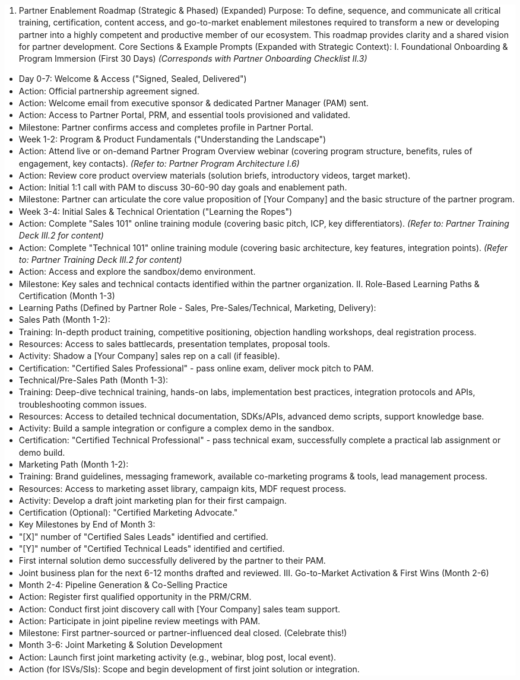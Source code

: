 1. Partner Enablement Roadmap (Strategic & Phased) (Expanded)
Purpose: To define, sequence, and communicate all critical training, certification, content access, and go-to-market enablement milestones required to transform a new or developing partner into a highly competent and productive member of our ecosystem. This roadmap provides clarity and a shared vision for partner development.
Core Sections & Example Prompts (Expanded with Strategic Context):
I. Foundational Onboarding & Program Immersion (First 30 Days) *(Corresponds with Partner Onboarding Checklist II.3)*
* Day 0-7: Welcome & Access ("Signed, Sealed, Delivered")
* Action: Official partnership agreement signed.
* Action: Welcome email from executive sponsor & dedicated Partner Manager (PAM) sent.
* Action: Access to Partner Portal, PRM, and essential tools provisioned and validated.
* Milestone: Partner confirms access and completes profile in Partner Portal.
* Week 1-2: Program & Product Fundamentals ("Understanding the Landscape")
* Action: Attend live or on-demand Partner Program Overview webinar (covering program structure, benefits, rules of engagement, key contacts). *(Refer to: Partner Program Architecture I.6)*
* Action: Review core product overview materials (solution briefs, introductory videos, target market).
* Action: Initial 1:1 call with PAM to discuss 30-60-90 day goals and enablement path.
* Milestone: Partner can articulate the core value proposition of [Your Company] and the basic structure of the partner program.
* Week 3-4: Initial Sales & Technical Orientation ("Learning the Ropes")
* Action: Complete "Sales 101" online training module (covering basic pitch, ICP, key differentiators). *(Refer to: Partner Training Deck III.2 for content)*
* Action: Complete "Technical 101" online training module (covering basic architecture, key features, integration points). *(Refer to: Partner Training Deck III.2 for content)*
* Action: Access and explore the sandbox/demo environment.
* Milestone: Key sales and technical contacts identified within the partner organization.
II. Role-Based Learning Paths & Certification (Month 1-3)
* Learning Paths (Defined by Partner Role - Sales, Pre-Sales/Technical, Marketing, Delivery):
* Sales Path (Month 1-2):
* Training: In-depth product training, competitive positioning, objection handling workshops, deal registration process.
* Resources: Access to sales battlecards, presentation templates, proposal tools.
* Activity: Shadow a [Your Company] sales rep on a call (if feasible).
* Certification: "Certified Sales Professional" - pass online exam, deliver mock pitch to PAM.
* Technical/Pre-Sales Path (Month 1-3):
* Training: Deep-dive technical training, hands-on labs, implementation best practices, integration protocols and APIs, troubleshooting common issues.
* Resources: Access to detailed technical documentation, SDKs/APIs, advanced demo scripts, support knowledge base.
* Activity: Build a sample integration or configure a complex demo in the sandbox.
* Certification: "Certified Technical Professional" - pass technical exam, successfully complete a practical lab assignment or demo build.
* Marketing Path (Month 1-2):
* Training: Brand guidelines, messaging framework, available co-marketing programs & tools, lead management process.
* Resources: Access to marketing asset library, campaign kits, MDF request process.
* Activity: Develop a draft joint marketing plan for their first campaign.
* Certification (Optional): "Certified Marketing Advocate."
* Key Milestones by End of Month 3:
* "[X]" number of "Certified Sales Leads" identified and certified.
* "[Y]" number of "Certified Technical Leads" identified and certified.
* First internal solution demo successfully delivered by the partner to their PAM.
* Joint business plan for the next 6-12 months drafted and reviewed.
III. Go-to-Market Activation & First Wins (Month 2-6)
* Month 2-4: Pipeline Generation & Co-Selling Practice
* Action: Register first qualified opportunity in the PRM/CRM.
* Action: Conduct first joint discovery call with [Your Company] sales team support.
* Action: Participate in joint pipeline review meetings with PAM.
* Milestone: First partner-sourced or partner-influenced deal closed. (Celebrate this!)
* Month 3-6: Joint Marketing & Solution Development
* Action: Launch first joint marketing activity (e.g., webinar, blog post, local event).
* Action (for ISVs/SIs): Scope and begin development of first joint solution or integration.
